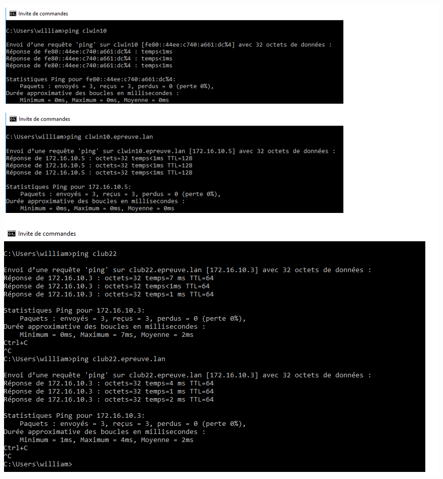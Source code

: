 ![Test ping clwin10 et clwin10.epreuve.lan](images/img28.png)

![Test ping club22 et club22.epreuve.lan](images/img30.png)